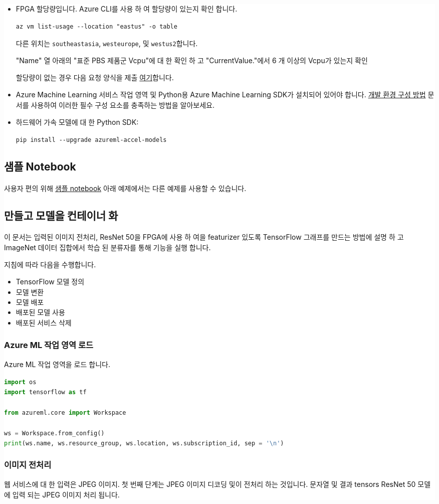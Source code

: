 - FPGA 할당량입니다.  Azure CLI를 사용 하 여 할당량이 있는지 확인 합니다.
    ```shell
    az vm list-usage --location "eastus" -o table
    ```

    다른 위치는 ``southeastasia``, ``westeurope``, 및 ``westus2``합니다.

    "Name" 열 아래의 "표준 PBS 제품군 Vcpu"에 대 한 확인 하 고 "CurrentValue."에서 6 개 이상의 Vcpu가 있는지 확인

    할당량이 없는 경우 다음 요청 양식을 제출 [여기](https://aka.ms/accelerateAI)합니다.

- Azure Machine Learning 서비스 작업 영역 및 Python용 Azure Machine Learning SDK가 설치되어 있어야 합니다. [개발 환경 구성 방법](how-to-configure-environment.md) 문서를 사용하여 이러한 필수 구성 요소를 충족하는 방법을 알아보세요.
 
- 하드웨어 가속 모델에 대 한 Python SDK:

    ```shell
    pip install --upgrade azureml-accel-models
    ```

## <a name="sample-notebooks"></a>샘플 Notebook

사용자 편의 위해 [샘플 notebook](https://aka.ms/aml-accel-models-notebooks) 아래 예제에서는 다른 예제를 사용할 수 있습니다.

## <a name="create-and-containerize-your-model"></a>만들고 모델을 컨테이너 화

이 문서는 입력된 이미지 전처리, ResNet 50을 FPGA에 사용 하 여을 featurizer 있도록 TensorFlow 그래프를 만드는 방법에 설명 하 고 ImageNet 데이터 집합에서 학습 된 분류자를 통해 기능을 실행 합니다.

지침에 따라 다음을 수행합니다.

* TensorFlow 모델 정의
* 모델 변환
* 모델 배포
* 배포된 모델 사용
* 배포된 서비스 삭제

### <a name="load-azure-ml-workspace"></a>Azure ML 작업 영역 로드

Azure ML 작업 영역을 로드 합니다.

```python
import os
import tensorflow as tf
 
from azureml.core import Workspace

ws = Workspace.from_config()
print(ws.name, ws.resource_group, ws.location, ws.subscription_id, sep = '\n')
```

### <a name="preprocess-image"></a>이미지 전처리

웹 서비스에 대 한 입력은 JPEG 이미지.  첫 번째 단계는 JPEG 이미지 디코딩 및이 전처리 하는 것입니다.  문자열 및 결과 tensors ResNet 50 모델에 입력 되는 JPEG 이미지 처리 됩니다.
